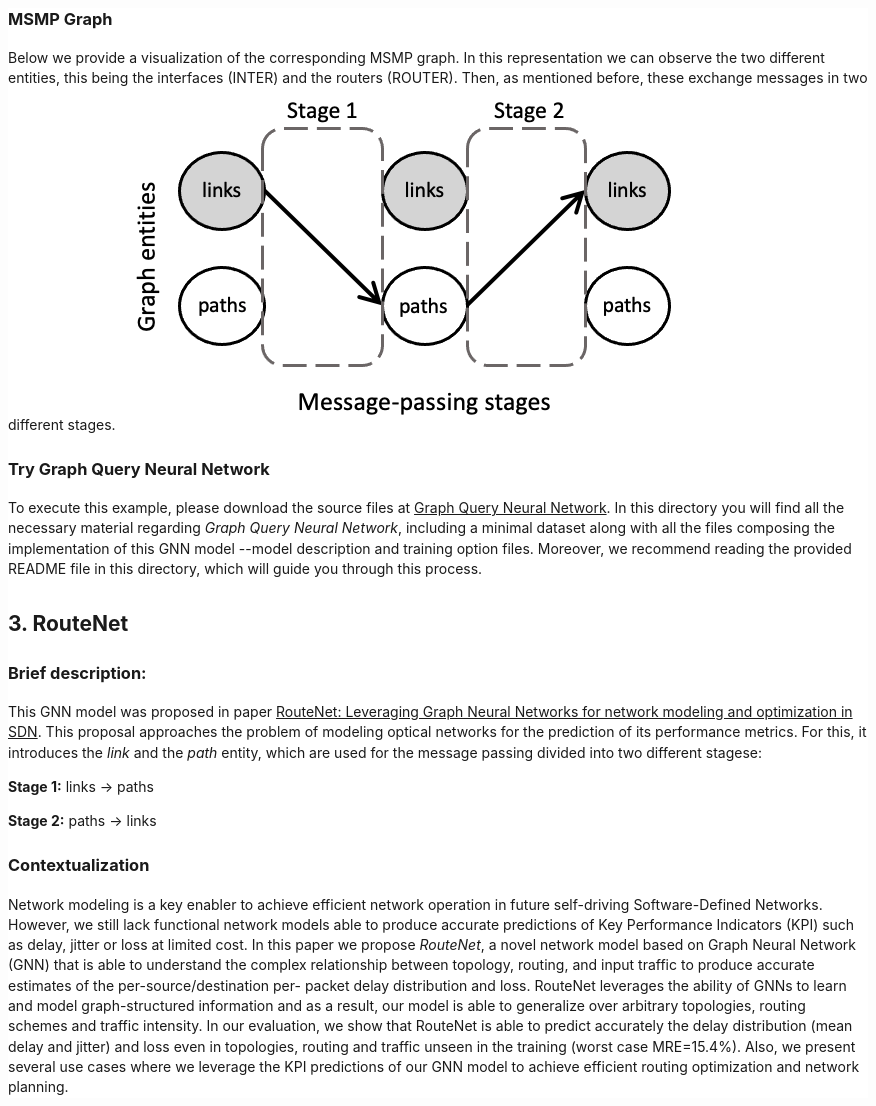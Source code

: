 ### MSMP Graph
Below we provide a visualization of the corresponding MSMP graph. In this representation we can observe the two different entities, this being the interfaces (INTER) and the routers (ROUTER). Then, as mentioned before, these exchange messages in two different stages.
![MSMP definition](./Images/msmp_gqnn.png)

### Try Graph Query Neural Network
To execute this example, please download the source files at [Graph Query Neural Network](https://github.com/knowledgedefinednetworking/ignnition/tree/master/examples/Graph_query_networks).
In this directory you will find all the necessary material regarding *Graph Query Neural Network*, including a minimal dataset along with all the files composing the implementation of this GNN model --model description and training option files. Moreover, we recommend reading the provided README file in this directory, which will guide you through this process.

## 3. RouteNet
### Brief description:
This GNN model was proposed in paper [RouteNet: Leveraging Graph Neural Networks for
network modeling and optimization in SDN](https://arxiv.org/pdf/1910.01508.pdf). This proposal approaches the problem of modeling optical networks for the prediction of its performance metrics. For this, it introduces the *link* and the *path* entity, which are used for the message passing divided into two different stagese:

**Stage 1:** links -> paths

**Stage 2:** paths -> links


### Contextualization
Network modeling is a key enabler to achieve efficient network operation in future self-driving Software-Defined Networks. However, we still lack functional network models able to produce accurate predictions of Key Performance Indicators (KPI) such as delay, jitter or loss at limited cost. In this paper we propose *RouteNet*, a novel network model based on Graph Neural Network (GNN) that is able to understand the complex relationship between topology, routing, and input traffic to produce accurate estimates of the per-source/destination per- packet delay distribution and loss. RouteNet leverages the ability of GNNs to learn and model graph-structured information and as a result, our model is able to generalize over arbitrary topologies, routing schemes and traffic intensity. In our evaluation, we show that RouteNet is able to predict accurately the delay distribution (mean delay and jitter) and loss even in topologies, routing and traffic unseen in the training (worst case MRE=15.4%). Also, we present several use cases where we leverage the KPI predictions of our GNN model to achieve efficient routing optimization and network planning.
